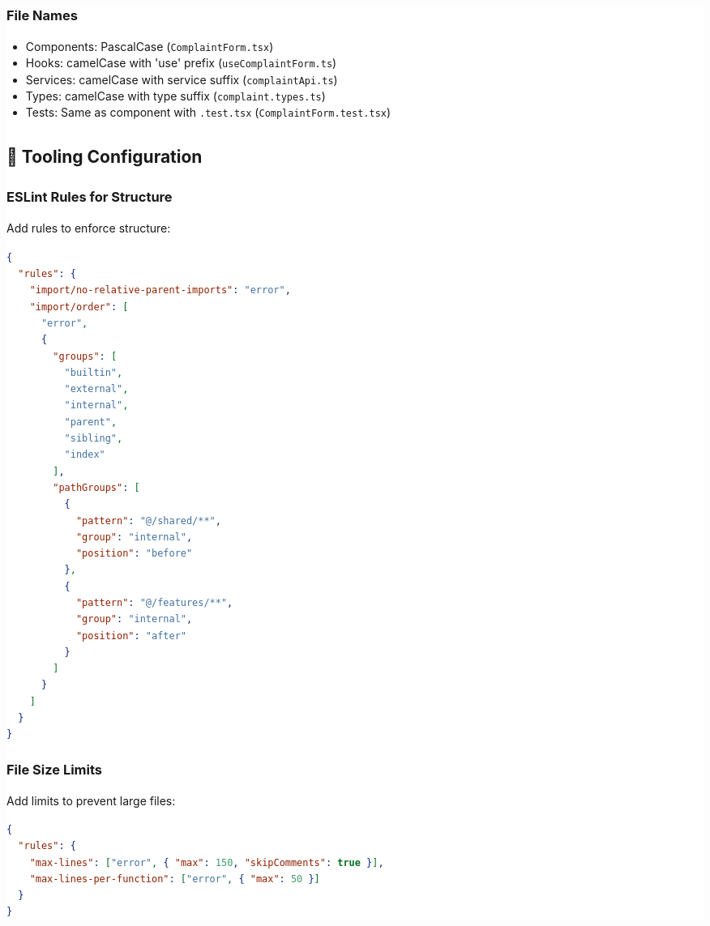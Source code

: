 ### File Names
- Components: PascalCase (`ComplaintForm.tsx`)
- Hooks: camelCase with 'use' prefix (`useComplaintForm.ts`)
- Services: camelCase with service suffix (`complaintApi.ts`)
- Types: camelCase with type suffix (`complaint.types.ts`)
- Tests: Same as component with `.test.tsx` (`ComplaintForm.test.tsx`)

## 🔧 Tooling Configuration

### ESLint Rules for Structure

Add rules to enforce structure:
```json
{
  "rules": {
    "import/no-relative-parent-imports": "error",
    "import/order": [
      "error",
      {
        "groups": [
          "builtin",
          "external",
          "internal",
          "parent",
          "sibling",
          "index"
        ],
        "pathGroups": [
          {
            "pattern": "@/shared/**",
            "group": "internal",
            "position": "before"
          },
          {
            "pattern": "@/features/**",
            "group": "internal",
            "position": "after"
          }
        ]
      }
    ]
  }
}
```

### File Size Limits

Add limits to prevent large files:
```json
{
  "rules": {
    "max-lines": ["error", { "max": 150, "skipComments": true }],
    "max-lines-per-function": ["error", { "max": 50 }]
  }
}
```
